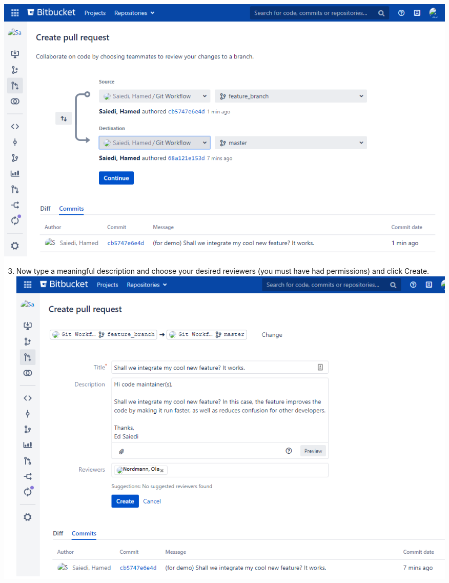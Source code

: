 ![](https://github.com/EdSaiediSkatt/git-workflow/blob/master/Workflows/media/image7.png)

3.  Now type a meaningful description and choose your desired reviewers (you must have had permissions) and click Create.
![](https://github.com/EdSaiediSkatt/git-workflow/blob/master/Workflows/media/image8.png)
